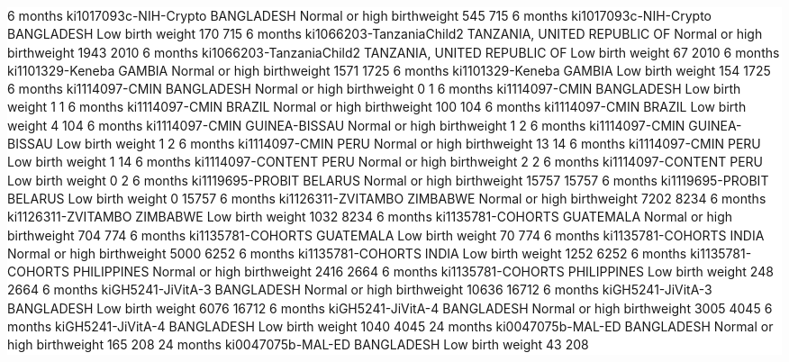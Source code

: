 6 months    ki1017093c-NIH-Crypto      BANGLADESH                     Normal or high birthweight       545     715
6 months    ki1017093c-NIH-Crypto      BANGLADESH                     Low birth weight                 170     715
6 months    ki1066203-TanzaniaChild2   TANZANIA, UNITED REPUBLIC OF   Normal or high birthweight      1943    2010
6 months    ki1066203-TanzaniaChild2   TANZANIA, UNITED REPUBLIC OF   Low birth weight                  67    2010
6 months    ki1101329-Keneba           GAMBIA                         Normal or high birthweight      1571    1725
6 months    ki1101329-Keneba           GAMBIA                         Low birth weight                 154    1725
6 months    ki1114097-CMIN             BANGLADESH                     Normal or high birthweight         0       1
6 months    ki1114097-CMIN             BANGLADESH                     Low birth weight                   1       1
6 months    ki1114097-CMIN             BRAZIL                         Normal or high birthweight       100     104
6 months    ki1114097-CMIN             BRAZIL                         Low birth weight                   4     104
6 months    ki1114097-CMIN             GUINEA-BISSAU                  Normal or high birthweight         1       2
6 months    ki1114097-CMIN             GUINEA-BISSAU                  Low birth weight                   1       2
6 months    ki1114097-CMIN             PERU                           Normal or high birthweight        13      14
6 months    ki1114097-CMIN             PERU                           Low birth weight                   1      14
6 months    ki1114097-CONTENT          PERU                           Normal or high birthweight         2       2
6 months    ki1114097-CONTENT          PERU                           Low birth weight                   0       2
6 months    ki1119695-PROBIT           BELARUS                        Normal or high birthweight     15757   15757
6 months    ki1119695-PROBIT           BELARUS                        Low birth weight                   0   15757
6 months    ki1126311-ZVITAMBO         ZIMBABWE                       Normal or high birthweight      7202    8234
6 months    ki1126311-ZVITAMBO         ZIMBABWE                       Low birth weight                1032    8234
6 months    ki1135781-COHORTS          GUATEMALA                      Normal or high birthweight       704     774
6 months    ki1135781-COHORTS          GUATEMALA                      Low birth weight                  70     774
6 months    ki1135781-COHORTS          INDIA                          Normal or high birthweight      5000    6252
6 months    ki1135781-COHORTS          INDIA                          Low birth weight                1252    6252
6 months    ki1135781-COHORTS          PHILIPPINES                    Normal or high birthweight      2416    2664
6 months    ki1135781-COHORTS          PHILIPPINES                    Low birth weight                 248    2664
6 months    kiGH5241-JiVitA-3          BANGLADESH                     Normal or high birthweight     10636   16712
6 months    kiGH5241-JiVitA-3          BANGLADESH                     Low birth weight                6076   16712
6 months    kiGH5241-JiVitA-4          BANGLADESH                     Normal or high birthweight      3005    4045
6 months    kiGH5241-JiVitA-4          BANGLADESH                     Low birth weight                1040    4045
24 months   ki0047075b-MAL-ED          BANGLADESH                     Normal or high birthweight       165     208
24 months   ki0047075b-MAL-ED          BANGLADESH                     Low birth weight                  43     208